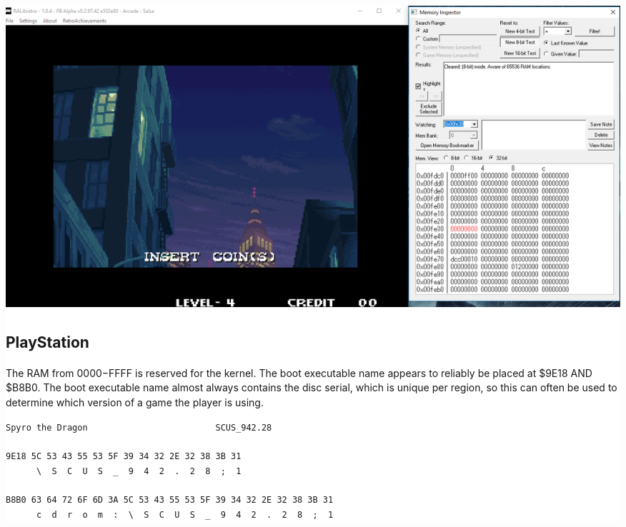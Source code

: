 ![unineo2](/development/images/tips4.png)

## PlayStation

The RAM from $0000-$FFFF is reserved for the kernel. The boot executable name appears to reliably be placed at $9E18 AND $B8B0. The boot executable name almost always contains the disc serial, which is unique per region, so this can often be used to determine which version of a game the player is using. 

```
Spyro the Dragon                         SCUS_942.28

9E18 5C 53 43 55 53 5F 39 34 32 2E 32 38 3B 31
      \  S  C  U  S  _  9  4  2  .  2  8  ;  1
      
B8B0 63 64 72 6F 6D 3A 5C 53 43 55 53 5F 39 34 32 2E 32 38 3B 31
      c  d  r  o  m  :  \  S  C  U  S  _  9  4  2  .  2  8  ;  1
```
